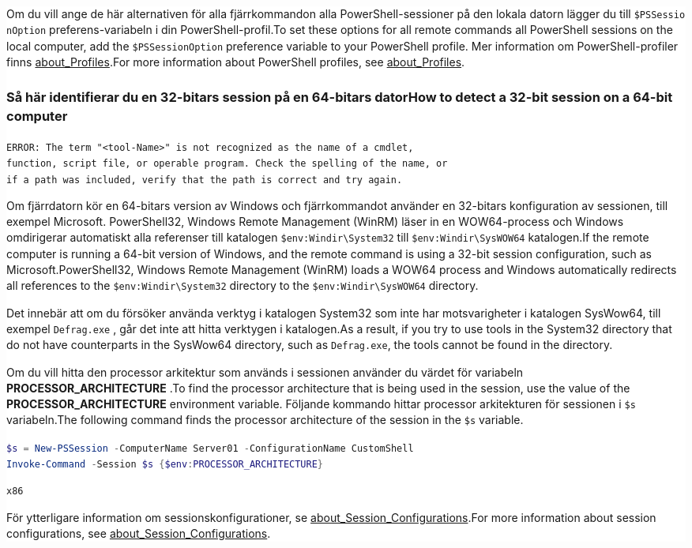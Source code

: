<span data-ttu-id="09763-265">Om du vill ange de här alternativen för alla fjärrkommandon alla PowerShell-sessioner på den lokala datorn lägger du till `$PSSessionOption` preferens-variabeln i din PowerShell-profil.</span><span class="sxs-lookup"><span data-stu-id="09763-265">To set these options for all remote commands all PowerShell sessions on the local computer, add the `$PSSessionOption` preference variable to your PowerShell profile.</span></span> <span data-ttu-id="09763-266">Mer information om PowerShell-profiler finns [about_Profiles](about_Profiles.md).</span><span class="sxs-lookup"><span data-stu-id="09763-266">For more information about PowerShell profiles, see [about_Profiles](about_Profiles.md).</span></span>

### <a name="how-to-detect-a-32-bit-session-on-a-64-bit-computer"></a><span data-ttu-id="09763-267">Så här identifierar du en 32-bitars session på en 64-bitars dator</span><span class="sxs-lookup"><span data-stu-id="09763-267">How to detect a 32-bit session on a 64-bit computer</span></span>

```
ERROR: The term "<tool-Name>" is not recognized as the name of a cmdlet,
function, script file, or operable program. Check the spelling of the name, or
if a path was included, verify that the path is correct and try again.
```

<span data-ttu-id="09763-268">Om fjärrdatorn kör en 64-bitars version av Windows och fjärrkommandot använder en 32-bitars konfiguration av sessionen, till exempel Microsoft. PowerShell32, Windows Remote Management (WinRM) läser in en WOW64-process och Windows omdirigerar automatiskt alla referenser till katalogen `$env:Windir\System32` till `$env:Windir\SysWOW64` katalogen.</span><span class="sxs-lookup"><span data-stu-id="09763-268">If the remote computer is running a 64-bit version of Windows, and the remote command is using a 32-bit session configuration, such as Microsoft.PowerShell32, Windows Remote Management (WinRM) loads a WOW64 process and Windows automatically redirects all references to the `$env:Windir\System32` directory to the `$env:Windir\SysWOW64` directory.</span></span>

<span data-ttu-id="09763-269">Det innebär att om du försöker använda verktyg i katalogen System32 som inte har motsvarigheter i katalogen SysWow64, till exempel `Defrag.exe` , går det inte att hitta verktygen i katalogen.</span><span class="sxs-lookup"><span data-stu-id="09763-269">As a result, if you try to use tools in the System32 directory that do not have counterparts in the SysWow64 directory, such as `Defrag.exe`, the tools cannot be found in the directory.</span></span>

<span data-ttu-id="09763-270">Om du vill hitta den processor arkitektur som används i sessionen använder du värdet för variabeln **PROCESSOR_ARCHITECTURE** .</span><span class="sxs-lookup"><span data-stu-id="09763-270">To find the processor architecture that is being used in the session, use the value of the **PROCESSOR_ARCHITECTURE** environment variable.</span></span> <span data-ttu-id="09763-271">Följande kommando hittar processor arkitekturen för sessionen i `$s` variabeln.</span><span class="sxs-lookup"><span data-stu-id="09763-271">The following command finds the processor architecture of the session in the `$s` variable.</span></span>

```powershell
$s = New-PSSession -ComputerName Server01 -ConfigurationName CustomShell
Invoke-Command -Session $s {$env:PROCESSOR_ARCHITECTURE}
```

```Output
x86
```

<span data-ttu-id="09763-272">För ytterligare information om sessionskonfigurationer, se [about_Session_Configurations](about_Session_Configurations.md).</span><span class="sxs-lookup"><span data-stu-id="09763-272">For more information about session configurations, see [about_Session_Configurations](about_Session_Configurations.md).</span></span>
